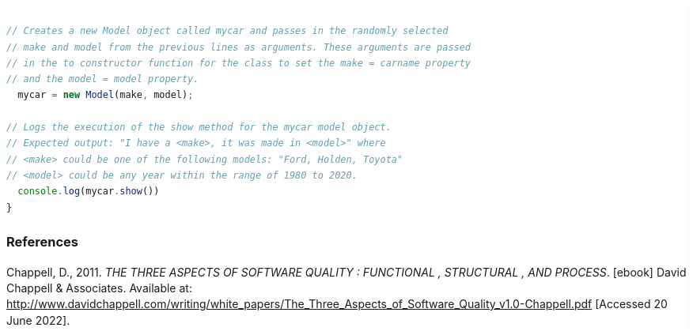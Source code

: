 ```jsx

// Creates a new Model object called mycar and passes in the randomly selected
// make and model from the previous lines as arguments. These arguments are passed
// in the to constructor function for the class to set the make = carname property
// and the model = model property.
  mycar = new Model(make, model);

// Logs the execution of the show method for the mycar model object.
// Expected output: "I have a <make>, it was made in <model>" where
// <make> could be one of the following models: "Ford, Holden, Toyota"
// <model> could be any year within the range of 1980 to 2020.
  console.log(mycar.show())
}
```

### References

Chappell, D., 2011. *THE THREE ASPECTS OF SOFTWARE QUALITY : FUNCTIONAL , STRUCTURAL , AND PROCESS*. [ebook] David Chappell & Associates. Available at: <http://www.davidchappell.com/writing/white_papers/The_Three_Aspects_of_Software_Quality_v1.0-Chappell.pdf> [Accessed 20 June 2022].